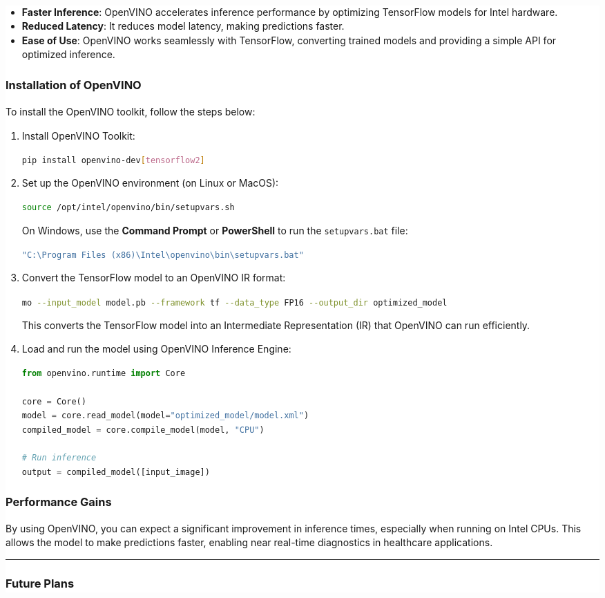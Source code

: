 - **Faster Inference**: OpenVINO accelerates inference performance by optimizing TensorFlow models for Intel hardware.
- **Reduced Latency**: It reduces model latency, making predictions faster.
- **Ease of Use**: OpenVINO works seamlessly with TensorFlow, converting trained models and providing a simple API for optimized inference.

### Installation of OpenVINO

To install the OpenVINO toolkit, follow the steps below:

1. Install OpenVINO Toolkit:

   ```bash
   pip install openvino-dev[tensorflow2]
   ```

2. Set up the OpenVINO environment (on Linux or MacOS):

   ```bash
   source /opt/intel/openvino/bin/setupvars.sh
   ```

   On Windows, use the **Command Prompt** or **PowerShell** to run the `setupvars.bat` file:

   ```bash
   "C:\Program Files (x86)\Intel\openvino\bin\setupvars.bat"
   ```

3. Convert the TensorFlow model to an OpenVINO IR format:

   ```bash
   mo --input_model model.pb --framework tf --data_type FP16 --output_dir optimized_model
   ```

   This converts the TensorFlow model into an Intermediate Representation (IR) that OpenVINO can run efficiently.

4. Load and run the model using OpenVINO Inference Engine:

   ```python
   from openvino.runtime import Core

   core = Core()
   model = core.read_model(model="optimized_model/model.xml")
   compiled_model = core.compile_model(model, "CPU")

   # Run inference
   output = compiled_model([input_image])
   ```

### Performance Gains

By using OpenVINO, you can expect a significant improvement in inference times, especially when running on Intel CPUs. This allows the model to make predictions faster, enabling near real-time diagnostics in healthcare applications.

---

### Future Plans
